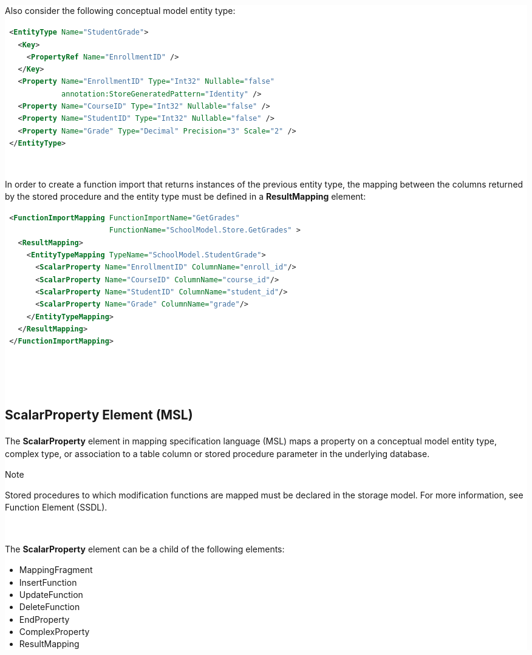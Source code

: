 
Also consider the following conceptual model entity type:

``` xml
 <EntityType Name="StudentGrade">
   <Key>
     <PropertyRef Name="EnrollmentID" />
   </Key>
   <Property Name="EnrollmentID" Type="Int32" Nullable="false"
             annotation:StoreGeneratedPattern="Identity" />
   <Property Name="CourseID" Type="Int32" Nullable="false" />
   <Property Name="StudentID" Type="Int32" Nullable="false" />
   <Property Name="Grade" Type="Decimal" Precision="3" Scale="2" />
 </EntityType>
```
 

In order to create a function import that returns instances of the previous entity type, the mapping between the columns returned by the stored procedure and the entity type must be defined in a **ResultMapping** element:

``` xml
 <FunctionImportMapping FunctionImportName="GetGrades"
                        FunctionName="SchoolModel.Store.GetGrades" >
   <ResultMapping>
     <EntityTypeMapping TypeName="SchoolModel.StudentGrade">
       <ScalarProperty Name="EnrollmentID" ColumnName="enroll_id"/>
       <ScalarProperty Name="CourseID" ColumnName="course_id"/>
       <ScalarProperty Name="StudentID" ColumnName="student_id"/>
       <ScalarProperty Name="Grade" ColumnName="grade"/>
     </EntityTypeMapping>
   </ResultMapping>
 </FunctionImportMapping>
```
 

 

## ScalarProperty Element (MSL)

The **ScalarProperty** element in mapping specification language (MSL) maps a property on a conceptual model entity type, complex type, or association to a table column or stored procedure parameter in the underlying database.

> [!NOTE]
> Stored procedures to which modification functions are mapped must be declared in the storage model. For more information, see Function Element (SSDL).

 

The **ScalarProperty** element can be a child of the following elements:

-   MappingFragment
-   InsertFunction
-   UpdateFunction
-   DeleteFunction
-   EndProperty
-   ComplexProperty
-   ResultMapping
